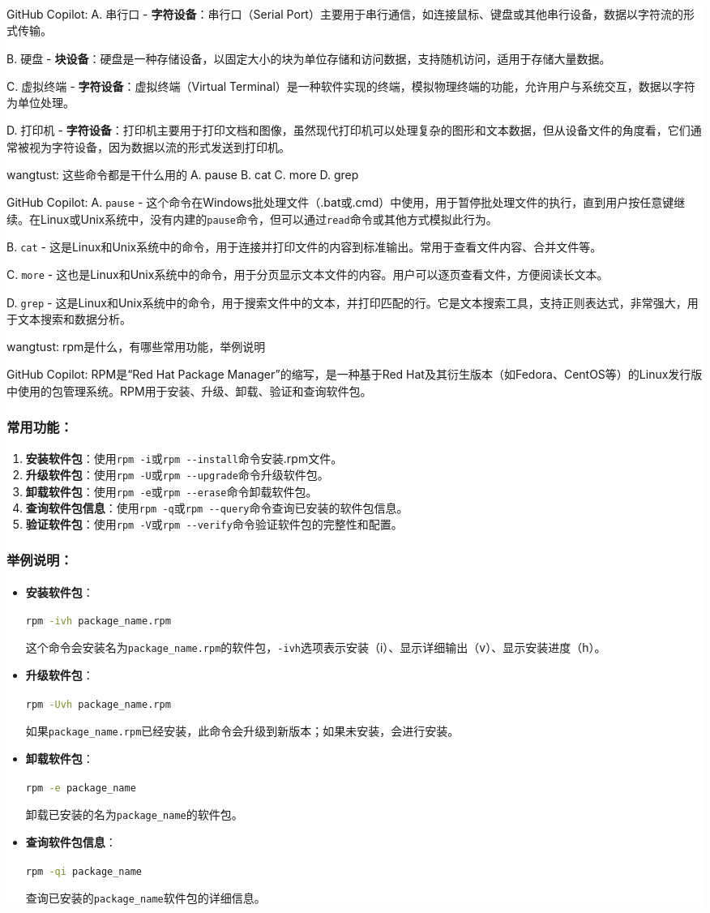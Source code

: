GitHub Copilot: A. 串行口 - **字符设备**：串行口（Serial Port）主要用于串行通信，如连接鼠标、键盘或其他串行设备，数据以字符流的形式传输。

B. 硬盘 - **块设备**：硬盘是一种存储设备，以固定大小的块为单位存储和访问数据，支持随机访问，适用于存储大量数据。

C. 虚拟终端 - **字符设备**：虚拟终端（Virtual Terminal）是一种软件实现的终端，模拟物理终端的功能，允许用户与系统交互，数据以字符为单位处理。

D. 打印机 - **字符设备**：打印机主要用于打印文档和图像，虽然现代打印机可以处理复杂的图形和文本数据，但从设备文件的角度看，它们通常被视为字符设备，因为数据以流的形式发送到打印机。

wangtust: 这些命令都是干什么用的
A. pause
B. cat
C. more
D. grep


GitHub Copilot: A. `pause` - 这个命令在Windows批处理文件（.bat或.cmd）中使用，用于暂停批处理文件的执行，直到用户按任意键继续。在Linux或Unix系统中，没有内建的`pause`命令，但可以通过`read`命令或其他方式模拟此行为。

B. `cat` - 这是Linux和Unix系统中的命令，用于连接并打印文件的内容到标准输出。常用于查看文件内容、合并文件等。

C. `more` - 这也是Linux和Unix系统中的命令，用于分页显示文本文件的内容。用户可以逐页查看文件，方便阅读长文本。

D. `grep` - 这是Linux和Unix系统中的命令，用于搜索文件中的文本，并打印匹配的行。它是文本搜索工具，支持正则表达式，非常强大，用于文本搜索和数据分析。

wangtust: rpm是什么，有哪些常用功能，举例说明

GitHub Copilot: RPM是“Red Hat Package Manager”的缩写，是一种基于Red Hat及其衍生版本（如Fedora、CentOS等）的Linux发行版中使用的包管理系统。RPM用于安装、升级、卸载、验证和查询软件包。

### 常用功能：

1. **安装软件包**：使用`rpm -i`或`rpm --install`命令安装.rpm文件。
2. **升级软件包**：使用`rpm -U`或`rpm --upgrade`命令升级软件包。
3. **卸载软件包**：使用`rpm -e`或`rpm --erase`命令卸载软件包。
4. **查询软件包信息**：使用`rpm -q`或`rpm --query`命令查询已安装的软件包信息。
5. **验证软件包**：使用`rpm -V`或`rpm --verify`命令验证软件包的完整性和配置。

### 举例说明：

- **安装软件包**：
  ```bash
  rpm -ivh package_name.rpm
  ```
  这个命令会安装名为`package_name.rpm`的软件包，`-ivh`选项表示安装（i）、显示详细输出（v）、显示安装进度（h）。

- **升级软件包**：
  ```bash
  rpm -Uvh package_name.rpm
  ```
  如果`package_name.rpm`已经安装，此命令会升级到新版本；如果未安装，会进行安装。

- **卸载软件包**：
  ```bash
  rpm -e package_name
  ```
  卸载已安装的名为`package_name`的软件包。

- **查询软件包信息**：
  ```bash
  rpm -qi package_name
  ```
  查询已安装的`package_name`软件包的详细信息。
